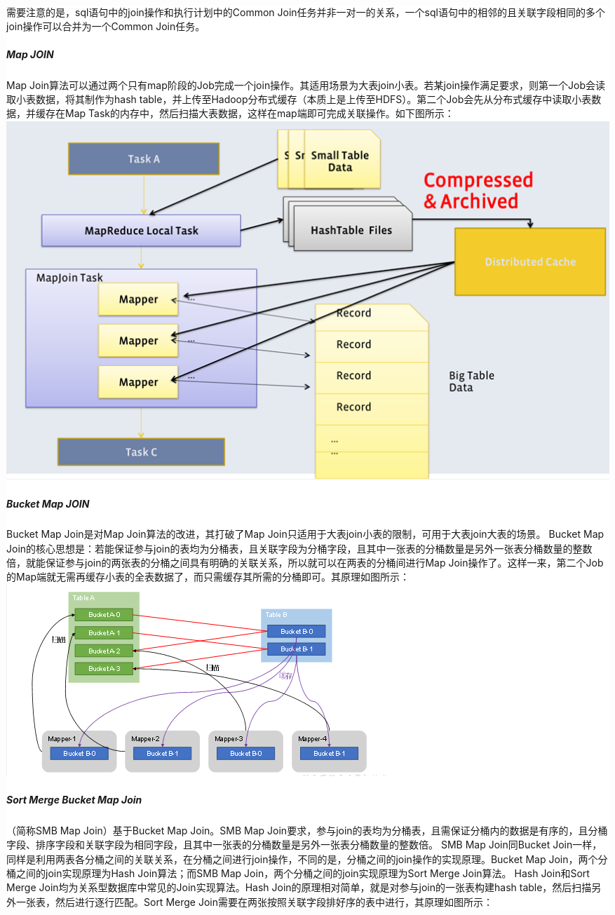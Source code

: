 需要注意的是，sql语句中的join操作和执行计划中的Common Join任务并非一对一的关系，一个sql语句中的相邻的且关联字段相同的多个join操作可以合并为一个Common Join任务。

##### Map JOIN

Map Join算法可以通过两个只有map阶段的Job完成一个join操作。其适用场景为大表join小表。若某join操作满足要求，则第一个Job会读取小表数据，将其制作为hash table，并上传至Hadoop分布式缓存（本质上是上传至HDFS）。第二个Job会先从分布式缓存中读取小表数据，并缓存在Map Task的内存中，然后扫描大表数据，这样在map端即可完成关联操作。如下图所示：
![img_1.png](img_1.png)

##### Bucket Map JOIN
Bucket Map Join是对Map Join算法的改进，其打破了Map Join只适用于大表join小表的限制，可用于大表join大表的场景。
Bucket Map Join的核心思想是：若能保证参与join的表均为分桶表，且关联字段为分桶字段，且其中一张表的分桶数量是另外一张表分桶数量的整数倍，就能保证参与join的两张表的分桶之间具有明确的关联关系，所以就可以在两表的分桶间进行Map Join操作了。这样一来，第二个Job的Map端就无需再缓存小表的全表数据了，而只需缓存其所需的分桶即可。其原理如图所示：
![img_4.png](img_4.png)
##### Sort Merge Bucket Map Join
（简称SMB Map Join）基于Bucket Map Join。SMB Map Join要求，参与join的表均为分桶表，且需保证分桶内的数据是有序的，且分桶字段、排序字段和关联字段为相同字段，且其中一张表的分桶数量是另外一张表分桶数量的整数倍。
SMB Map Join同Bucket Join一样，同样是利用两表各分桶之间的关联关系，在分桶之间进行join操作，不同的是，分桶之间的join操作的实现原理。Bucket Map Join，两个分桶之间的join实现原理为Hash Join算法；而SMB Map Join，两个分桶之间的join实现原理为Sort Merge Join算法。
Hash Join和Sort Merge Join均为关系型数据库中常见的Join实现算法。Hash Join的原理相对简单，就是对参与join的一张表构建hash table，然后扫描另外一张表，然后进行逐行匹配。Sort Merge Join需要在两张按照关联字段排好序的表中进行，其原理如图所示：
